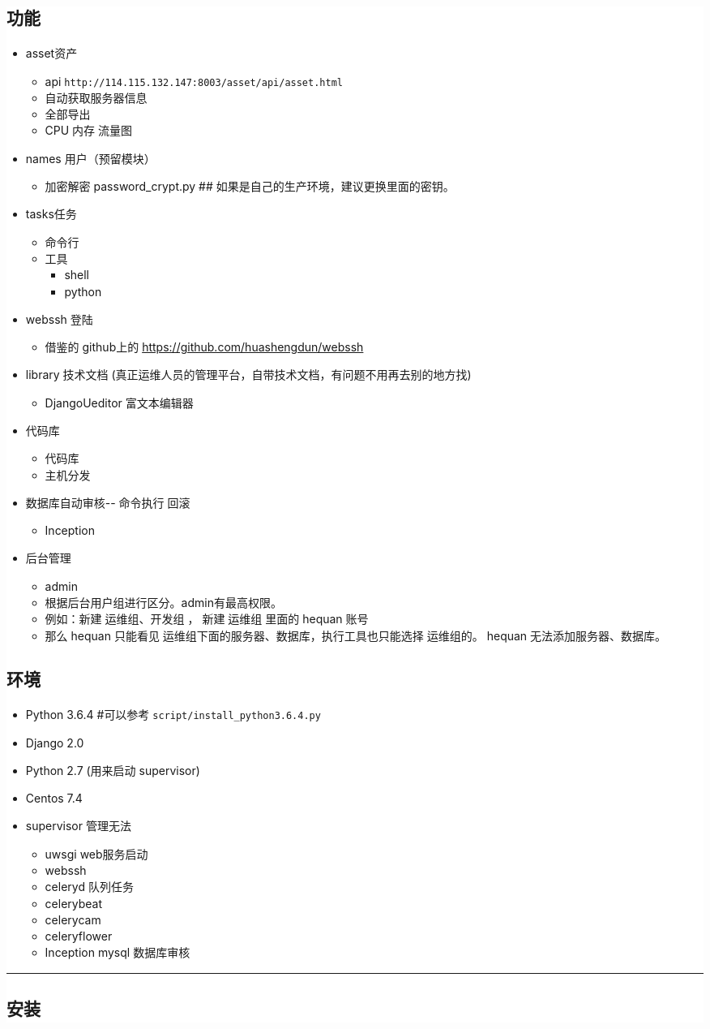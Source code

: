 ##  功能
  - asset资产
    - api     `http://114.115.132.147:8003/asset/api/asset.html`
    - 自动获取服务器信息
    - 全部导出
    - CPU 内存 流量图
  - names 用户（预留模块）
      -  加密解密   password_crypt.py          ## 如果是自己的生产环境，建议更换里面的密钥。 
  - tasks任务 
     - 命令行
     - 工具  
        - shell 
        - python
        
  - webssh  登陆
     -  借鉴的 github上的  https://github.com/huashengdun/webssh
  
  - library 技术文档 (真正运维人员的管理平台，自带技术文档，有问题不用再去别的地方找)
    - DjangoUeditor 富文本编辑器
    
  -  代码库
     - 代码库
     - 主机分发
    
  - 数据库自动审核-- 命令执行   回滚
     - Inception 
     
  - 后台管理
    - admin     
    -  根据后台用户组进行区分。admin有最高权限。
    -  例如：新建  运维组、开发组 ，    新建 运维组 里面的  hequan 账号
    -  那么  hequan 只能看见 运维组下面的服务器、数据库，执行工具也只能选择 运维组的。 hequan 无法添加服务器、数据库。
   

## 环境

   * Python 3.6.4         #可以参考   `script/install_python3.6.4.py`
   * Django 2.0
   * Python 2.7            (用来启动 supervisor)
   * Centos 7.4
   
   * supervisor       管理无法
     * uwsgi                    web服务启动
     * webssh                
     * celeryd                 队列任务
     * celerybeat
     * celerycam
     * celeryflower
     * Inception             mysql 数据库审核

---
   
## 安装 
